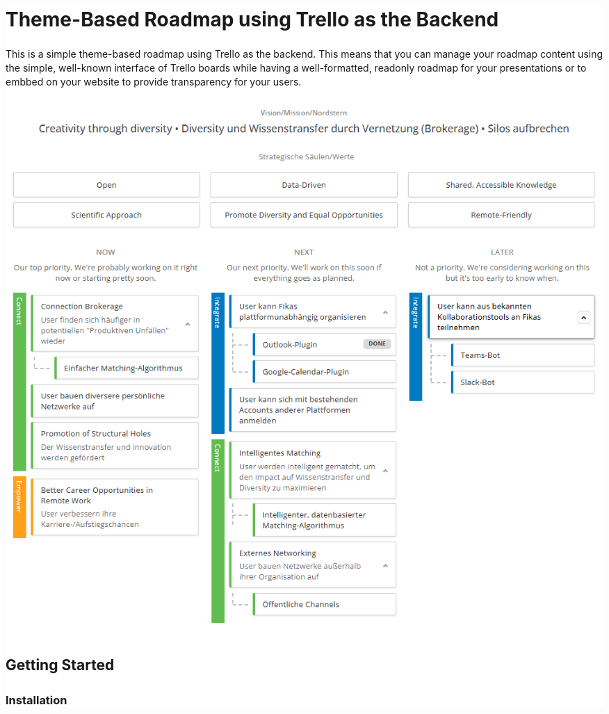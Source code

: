 # Theme-Based Roadmap using Trello as the Backend

This is a simple theme-based roadmap using Trello as the backend. This means that you can manage your roadmap content using the simple, well-known interface of Trello boards while having a well-formatted, readonly roadmap for your presentations or to embbed on your website to provide transparency for your users.

![Roadmap Preview](doc/img/FeatureBasedRoadmapEmbedded.png)

## Getting Started

### Installation
